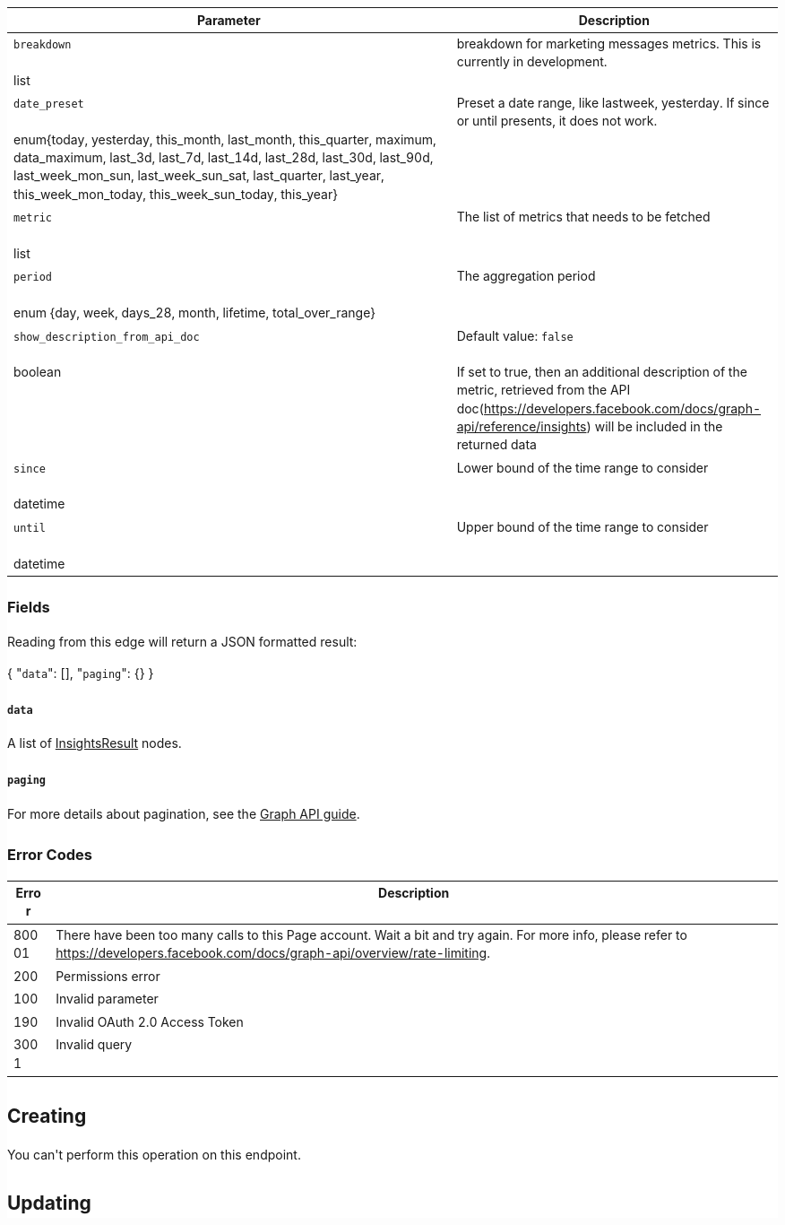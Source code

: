 | Parameter | Description |
| --- | --- |
| `breakdown`<br><br>list<A valid breakdown for an insights endpoint> | breakdown for marketing messages metrics. This is currently in development. |
| `date_preset`<br><br>enum{today, yesterday, this\_month, last\_month, this\_quarter, maximum, data\_maximum, last\_3d, last\_7d, last\_14d, last\_28d, last\_30d, last\_90d, last\_week\_mon\_sun, last\_week\_sun\_sat, last\_quarter, last\_year, this\_week\_mon\_today, this\_week\_sun\_today, this\_year} | Preset a date range, like lastweek, yesterday. If since or until presents, it does not work. |
| `metric`<br><br>list<A valid metric for an insights endpoint> | The list of metrics that needs to be fetched |
| `period`<br><br>enum {day, week, days\_28, month, lifetime, total\_over\_range} | The aggregation period |
| `show_description_from_api_doc`<br><br>boolean | Default value: `false`<br><br>If set to true, then an additional description of the metric, retrieved from the API doc(https://developers.facebook.com/docs/graph-api/reference/insights) will be included in the returned data |
| `since`<br><br>datetime | Lower bound of the time range to consider |
| `until`<br><br>datetime | Upper bound of the time range to consider |

### Fields

Reading from this edge will return a JSON formatted result:

{
    "`data`": \[\],
    "`paging`": {}
}

#### `data`

A list of [InsightsResult](https://developers.facebook.com/docs/graph-api/reference/insights-result/) nodes.

#### `paging`

For more details about pagination, see the [Graph API guide](https://developers.facebook.com/docs/graph-api/using-graph-api/#paging).

### Error Codes

| Error | Description |
| --- | --- |
| 80001 | There have been too many calls to this Page account. Wait a bit and try again. For more info, please refer to https://developers.facebook.com/docs/graph-api/overview/rate-limiting. |
| 200 | Permissions error |
| 100 | Invalid parameter |
| 190 | Invalid OAuth 2.0 Access Token |
| 3001 | Invalid query |

Creating
--------

You can't perform this operation on this endpoint.

Updating
--------
